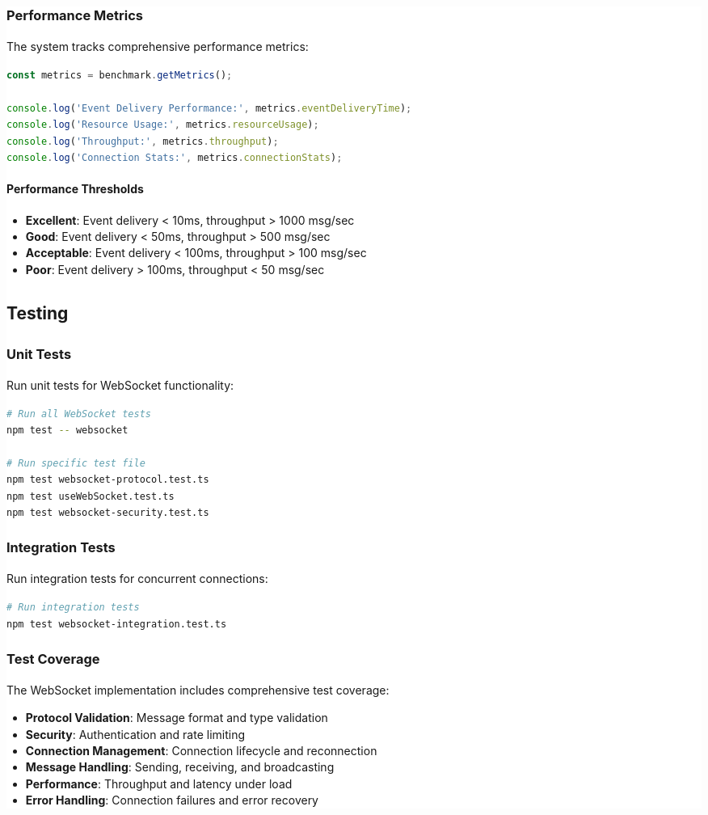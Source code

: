 ### Performance Metrics

The system tracks comprehensive performance metrics:

```typescript
const metrics = benchmark.getMetrics();

console.log('Event Delivery Performance:', metrics.eventDeliveryTime);
console.log('Resource Usage:', metrics.resourceUsage);
console.log('Throughput:', metrics.throughput);
console.log('Connection Stats:', metrics.connectionStats);
```

#### Performance Thresholds

- **Excellent**: Event delivery < 10ms, throughput > 1000 msg/sec
- **Good**: Event delivery < 50ms, throughput > 500 msg/sec
- **Acceptable**: Event delivery < 100ms, throughput > 100 msg/sec
- **Poor**: Event delivery > 100ms, throughput < 50 msg/sec

## Testing

### Unit Tests

Run unit tests for WebSocket functionality:

```bash
# Run all WebSocket tests
npm test -- websocket

# Run specific test file
npm test websocket-protocol.test.ts
npm test useWebSocket.test.ts
npm test websocket-security.test.ts
```

### Integration Tests

Run integration tests for concurrent connections:

```bash
# Run integration tests
npm test websocket-integration.test.ts
```

### Test Coverage

The WebSocket implementation includes comprehensive test coverage:

- **Protocol Validation**: Message format and type validation
- **Security**: Authentication and rate limiting
- **Connection Management**: Connection lifecycle and reconnection
- **Message Handling**: Sending, receiving, and broadcasting
- **Performance**: Throughput and latency under load
- **Error Handling**: Connection failures and error recovery
